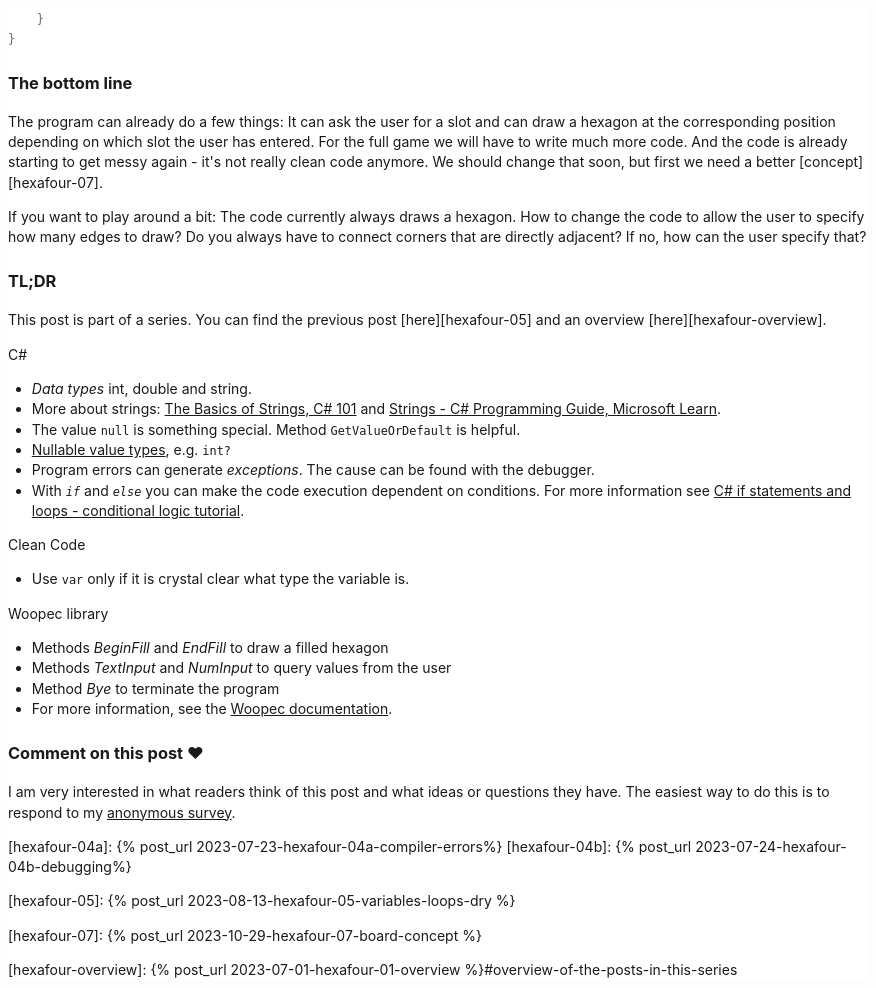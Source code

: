 ```csharp
    }
}
```

### The bottom line

The program can already do a few things: It can ask the user for a slot and can draw a hexagon at the corresponding position depending on which slot the user has entered. For the full game we will have to write much more code. And the code is already starting to get messy again - it's not really clean code anymore. We should change that soon, but first we need a better [concept][hexafour-07].

If you want to play around a bit: The code currently always draws a hexagon. How to change the code to allow the user to specify how many edges to draw? Do you always have to connect corners that are directly adjacent? If no, how can the user specify that?

### TL;DR

This post is part of a series. You can find the previous post [here][hexafour-05] and an overview [here][hexafour-overview].


C#
* *Data types* int, double and string.
* More about strings:  [The Basics of Strings, C# 101](https://www.youtube.com/watch?v=JSpC7Cz64h0) and [Strings - C# Programming Guide, Microsoft Learn](https://learn.microsoft.com/en-us/dotnet/csharp/programming-guide/strings/).
* The value `null` is something special. Method `GetValueOrDefault` is helpful.
* [Nullable value types](https://learn.microsoft.com/en-us/dotnet/csharp/language-reference/builtin-types/nullable-value-types), e.g. `int?`
* Program errors can generate *exceptions*. The cause can be found with the debugger.
* With *`if`* and *`else`*  you can make the code execution dependent on conditions. For more information see [C# if statements and loops - conditional logic tutorial][MSDocsLoops]. 

Clean Code
* Use `var` only if it is crystal clear what type the variable is.

Woopec library
* Methods *BeginFill* and *EndFill* to draw a filled hexagon
* Methods *TextInput* and *NumInput* to query values from the user
* Method *Bye* to terminate the program
* For more information, see the [Woopec documentation][WoopecDocsMainClasses].

### Comment on this post ❤️

I am very interested in what readers think of this post and what ideas or questions they have. The easiest way to do this is to respond to my [anonymous survey](https://forms.office.com/r/mxBBSgZ9Vj).



[MSDocsLoops]: https://docs.microsoft.com/en-us/dotnet/csharp/tour-of-csharp/tutorials/branches-and-loops-local
[WoopecDocsMainClasses]: https://frank.woopec.net/woopec_docs/MainClasses.html

[hexafour-04a]: {% post_url 2023-07-23-hexafour-04a-compiler-errors%}
[hexafour-04b]: {% post_url 2023-07-24-hexafour-04b-debugging%}

[hexafour-05]: {% post_url 2023-08-13-hexafour-05-variables-loops-dry %}

[hexafour-07]: {% post_url 2023-10-29-hexafour-07-board-concept %}

[hexafour-overview]: {% post_url 2023-07-01-hexafour-01-overview %}#overview-of-the-posts-in-this-series
